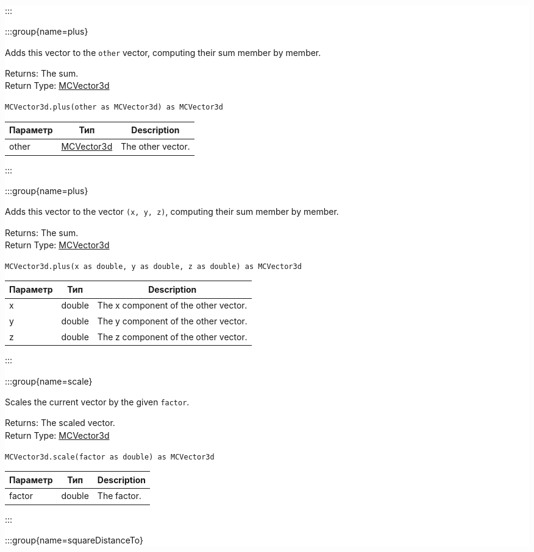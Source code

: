 :::

:::group{name=plus}

Adds this vector to the <code>other</code> vector, computing their sum member by member.

Returns: The sum.  
Return Type: [MCVector3d](/vanilla/api/util/MCVector3d)

```zenscript
MCVector3d.plus(other as MCVector3d) as MCVector3d
```

| Параметр | Тип                                        | Description       |
| -------- | ------------------------------------------ | ----------------- |
| other    | [MCVector3d](/vanilla/api/util/MCVector3d) | The other vector. |


:::

:::group{name=plus}

Adds this vector to the vector <code>(x, y, z)</code>, computing their sum member by member.

Returns: The sum.  
Return Type: [MCVector3d](/vanilla/api/util/MCVector3d)

```zenscript
MCVector3d.plus(x as double, y as double, z as double) as MCVector3d
```

| Параметр | Тип    | Description                          |
| -------- | ------ | ------------------------------------ |
| x        | double | The x component of the other vector. |
| y        | double | The y component of the other vector. |
| z        | double | The z component of the other vector. |


:::

:::group{name=scale}

Scales the current vector by the given <code>factor</code>.

Returns: The scaled vector.  
Return Type: [MCVector3d](/vanilla/api/util/MCVector3d)

```zenscript
MCVector3d.scale(factor as double) as MCVector3d
```

| Параметр | Тип    | Description |
| -------- | ------ | ----------- |
| factor   | double | The factor. |


:::

:::group{name=squareDistanceTo}

